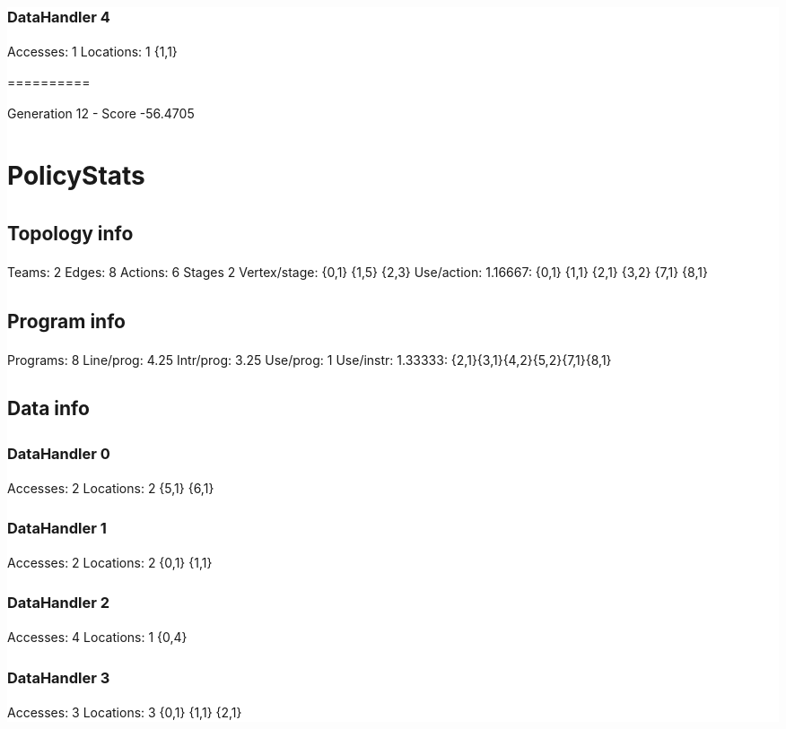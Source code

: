 ### DataHandler 4
Accesses:	1
Locations:	1
{1,1} 


==========

Generation 12 - Score -56.4705

# PolicyStats
## Topology info
Teams:		2
Edges:		8
Actions:	6
Stages		2
Vertex/stage:	{0,1} {1,5} {2,3} 
Use/action:	1.16667: {0,1} {1,1} {2,1} {3,2} {7,1} {8,1} 

## Program info
Programs:	8
Line/prog:	4.25
Intr/prog:	3.25
Use/prog:	1
Use/instr:	1.33333: {2,1}{3,1}{4,2}{5,2}{7,1}{8,1}

## Data info

### DataHandler 0
Accesses:	2
Locations:	2
{5,1} {6,1} 

### DataHandler 1
Accesses:	2
Locations:	2
{0,1} {1,1} 

### DataHandler 2
Accesses:	4
Locations:	1
{0,4} 

### DataHandler 3
Accesses:	3
Locations:	3
{0,1} {1,1} {2,1} 
